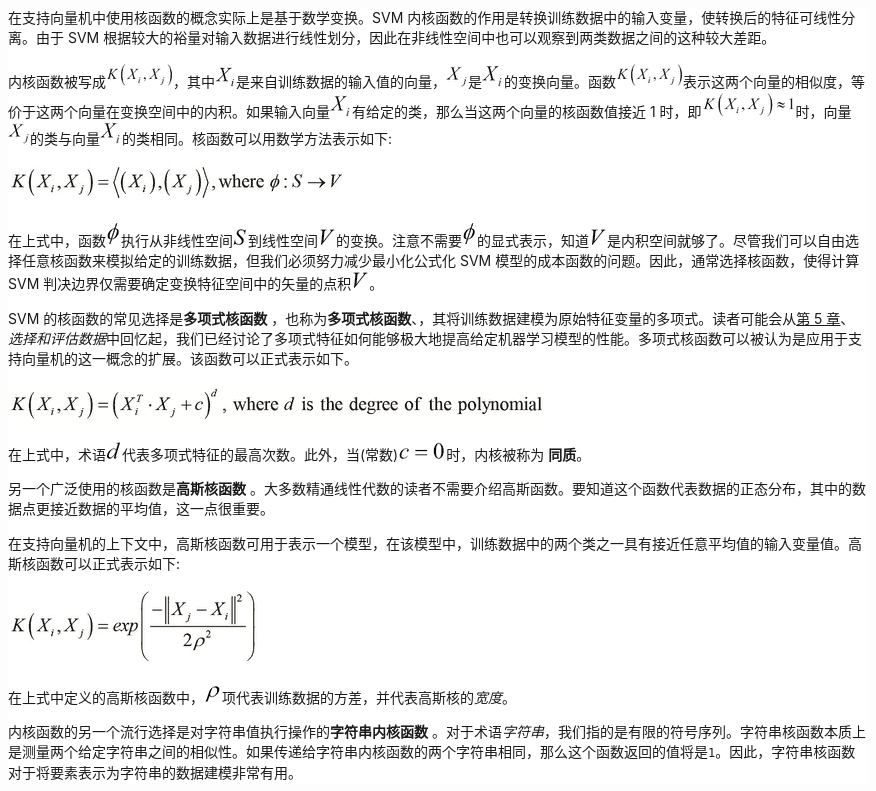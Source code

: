 在支持向量机中使用核函数的概念实际上是基于数学变换。SVM 内核函数的作用是转换训练数据中的输入变量，使转换后的特征可线性分离。由于 SVM 根据较大的裕量对输入数据进行线性划分，因此在非线性空间中也可以观察到两类数据之间的这种较大差距。

内核函数被写成![Using kernel SVMs](img/4351OS_06_71.jpg)，其中![Using kernel SVMs](img/4351OS_06_08.jpg)是来自训练数据的输入值的向量，![Using kernel SVMs](img/4351OS_06_74.jpg)是![Using kernel SVMs](img/4351OS_06_75.jpg)的变换向量。函数![Using kernel SVMs](img/4351OS_06_71.jpg)表示这两个向量的相似度，等价于这两个向量在变换空间中的内积。如果输入向量![Using kernel SVMs](img/4351OS_06_75.jpg)有给定的类，那么当这两个向量的核函数值接近 1 时，即![Using kernel SVMs](img/4351OS_06_76.jpg)时，向量![Using kernel SVMs](img/4351OS_06_74.jpg)的类与向量![Using kernel SVMs](img/4351OS_06_75.jpg)的类相同。核函数可以用数学方法表示如下:

![Using kernel SVMs](img/4351OS_06_77.jpg)

在上式中，函数![Using kernel SVMs](img/4351OS_06_78.jpg)执行从非线性空间![Using kernel SVMs](img/4351OS_06_79.jpg)到线性空间![Using kernel SVMs](img/4351OS_06_46.jpg)的变换。注意不需要![Using kernel SVMs](img/4351OS_06_78.jpg)的显式表示，知道![Using kernel SVMs](img/4351OS_06_46.jpg)是内积空间就够了。尽管我们可以自由选择任意核函数来模拟给定的训练数据，但我们必须努力减少最小化公式化 SVM 模型的成本函数的问题。因此，通常选择核函数，使得计算 SVM 判决边界仅需要确定变换特征空间中的矢量的点积![Using kernel SVMs](img/4351OS_06_46.jpg)。

SVM 的核函数的常见选择是**多项式核函数** ，也称为**多项式核函数**、，其将训练数据建模为原始特征变量的多项式。读者可能会从[第 5 章](ch05.html "Chapter 5. Selecting and Evaluating Data")、*选择和评估数据*中回忆起，我们已经讨论了多项式特征如何能够极大地提高给定机器学习模型的性能。多项式核函数可以被认为是应用于支持向量机的这一概念的扩展。该函数可以正式表示如下。

![Using kernel SVMs](img/4351OS_06_80.jpg)

在上式中，术语![Using kernel SVMs](img/4351OS_06_81.jpg)代表多项式特征的最高次数。此外，当(常数)![Using kernel SVMs](img/4351OS_06_82.jpg)时，内核被称为 **同质**。

另一个广泛使用的核函数是**高斯核函数** 。大多数精通线性代数的读者不需要介绍高斯函数。要知道这个函数代表数据的正态分布，其中的数据点更接近数据的平均值，这一点很重要。

在支持向量机的上下文中，高斯核函数可用于表示一个模型，在该模型中，训练数据中的两个类之一具有接近任意平均值的输入变量值。高斯核函数可以正式表示如下:

![Using kernel SVMs](img/4351OS_06_83.jpg)

在上式中定义的高斯核函数中，![Using kernel SVMs](img/4351OS_06_84.jpg)项代表训练数据的方差，并代表高斯核的*宽度*。

内核函数的另一个流行选择是对字符串值执行操作的**字符串内核函数** 。对于术语*字符串*，我们指的是有限的符号序列。字符串核函数本质上是测量两个给定字符串之间的相似性。如果传递给字符串内核函数的两个字符串相同，那么这个函数返回的值将是`1`。因此，字符串核函数对于将要素表示为字符串的数据建模非常有用。
